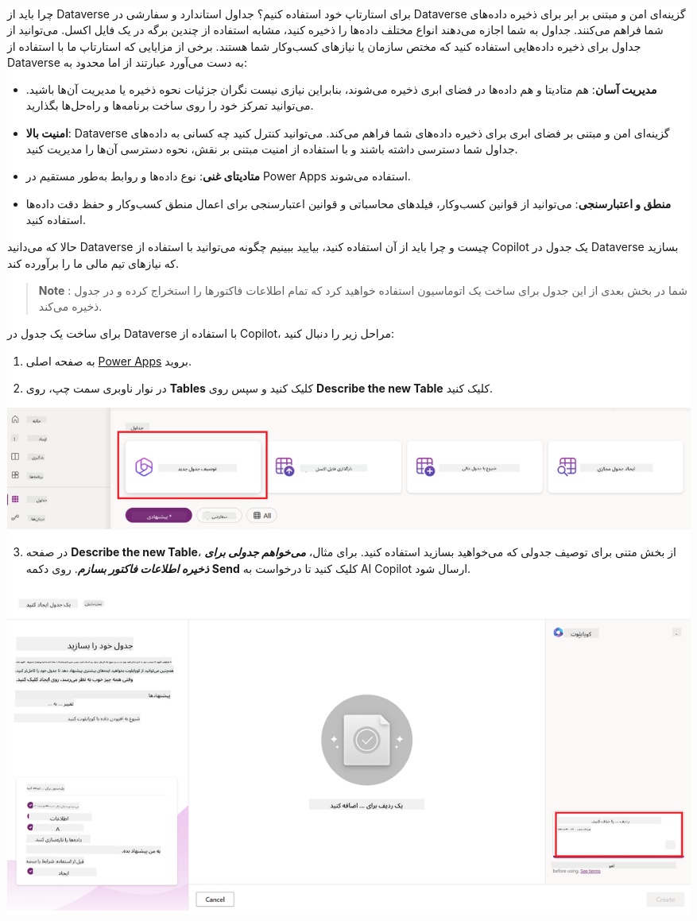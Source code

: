 چرا باید از Dataverse برای استارتاپ خود استفاده کنیم؟ جداول استاندارد و سفارشی در Dataverse گزینه‌ای امن و مبتنی بر ابر برای ذخیره داده‌های شما فراهم می‌کنند. جداول به شما اجازه می‌دهند انواع مختلف داده‌ها را ذخیره کنید، مشابه استفاده از چندین برگه در یک فایل اکسل. می‌توانید از جداول برای ذخیره داده‌هایی استفاده کنید که مختص سازمان یا نیازهای کسب‌وکار شما هستند. برخی از مزایایی که استارتاپ ما با استفاده از Dataverse به دست می‌آورد عبارتند از اما محدود به:
- **مدیریت آسان**: هم متادیتا و هم داده‌ها در فضای ابری ذخیره می‌شوند، بنابراین نیازی نیست نگران جزئیات نحوه ذخیره یا مدیریت آن‌ها باشید. می‌توانید تمرکز خود را روی ساخت برنامه‌ها و راه‌حل‌ها بگذارید.

- **امنیت بالا**: Dataverse گزینه‌ای امن و مبتنی بر فضای ابری برای ذخیره داده‌های شما فراهم می‌کند. می‌توانید کنترل کنید چه کسانی به داده‌های جداول شما دسترسی داشته باشند و با استفاده از امنیت مبتنی بر نقش، نحوه دسترسی آن‌ها را مدیریت کنید.

- **متادیتای غنی**: نوع داده‌ها و روابط به‌طور مستقیم در Power Apps استفاده می‌شوند.

- **منطق و اعتبارسنجی**: می‌توانید از قوانین کسب‌وکار، فیلدهای محاسباتی و قوانین اعتبارسنجی برای اعمال منطق کسب‌وکار و حفظ دقت داده‌ها استفاده کنید.

حالا که می‌دانید Dataverse چیست و چرا باید از آن استفاده کنید، بیایید ببینیم چگونه می‌توانید با استفاده از Copilot یک جدول در Dataverse بسازید که نیازهای تیم مالی ما را برآورده کند.

> **Note** : شما در بخش بعدی از این جدول برای ساخت یک اتوماسیون استفاده خواهید کرد که تمام اطلاعات فاکتورها را استخراج کرده و در جدول ذخیره می‌کند.

برای ساخت یک جدول در Dataverse با استفاده از Copilot، مراحل زیر را دنبال کنید:

1. به صفحه اصلی [Power Apps](https://make.powerapps.com?WT.mc_id=academic-105485-koreyst) بروید.

2. در نوار ناوبری سمت چپ، روی **Tables** کلیک کنید و سپس روی **Describe the new Table** کلیک کنید.

![Select new table](../../../translated_images/describe-new-table.0792373eb757281e3c5f542f84cad3b5208bfe0e5c4a7786dd2bd31aa848a23c.fa.png)

3. در صفحه **Describe the new Table**، از بخش متنی برای توصیف جدولی که می‌خواهید بسازید استفاده کنید. برای مثال، **_می‌خواهم جدولی برای ذخیره اطلاعات فاکتور بسازم_**. روی دکمه **Send** کلیک کنید تا درخواست به AI Copilot ارسال شود.

![Describe the table](../../../translated_images/copilot-chat-prompt-dataverse.feb2f81e5872b9d2b05d45d11bb6830e0f2ef6a2d4742413bc9a1e50a45bbb89.fa.png)
